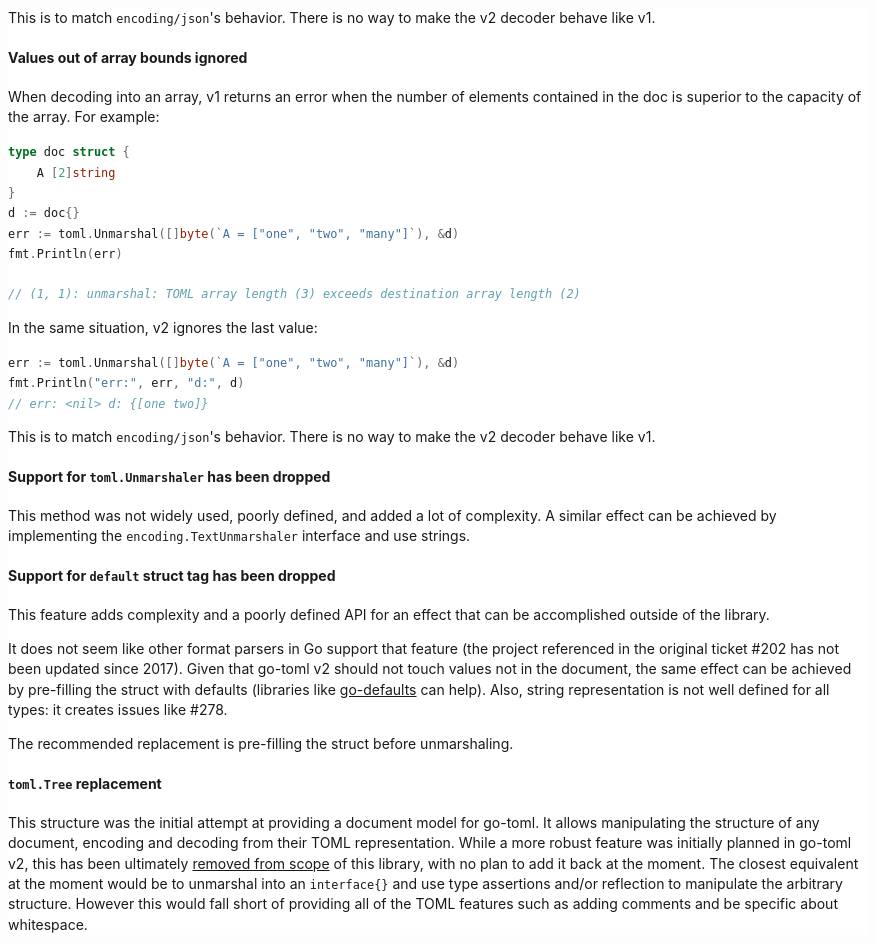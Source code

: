 This is to match `encoding/json`'s behavior. There is no way to make the v2
decoder behave like v1.

#### Values out of array bounds ignored

When decoding into an array, v1 returns an error when the number of elements
contained in the doc is superior to the capacity of the array. For example:

```go
type doc struct {
	A [2]string
}
d := doc{}
err := toml.Unmarshal([]byte(`A = ["one", "two", "many"]`), &d)
fmt.Println(err)

// (1, 1): unmarshal: TOML array length (3) exceeds destination array length (2)
```

In the same situation, v2 ignores the last value:

```go
err := toml.Unmarshal([]byte(`A = ["one", "two", "many"]`), &d)
fmt.Println("err:", err, "d:", d)
// err: <nil> d: {[one two]}
```

This is to match `encoding/json`'s behavior. There is no way to make the v2
decoder behave like v1.

#### Support for `toml.Unmarshaler` has been dropped

This method was not widely used, poorly defined, and added a lot of complexity.
A similar effect can be achieved by implementing the `encoding.TextUnmarshaler`
interface and use strings.

#### Support for `default` struct tag has been dropped

This feature adds complexity and a poorly defined API for an effect that can be
accomplished outside of the library.

It does not seem like other format parsers in Go support that feature (the
project referenced in the original ticket #202 has not been updated since 2017).
Given that go-toml v2 should not touch values not in the document, the same
effect can be achieved by pre-filling the struct with defaults (libraries like
[go-defaults][go-defaults] can help). Also, string representation is not well
defined for all types: it creates issues like #278.

The recommended replacement is pre-filling the struct before unmarshaling.

[go-defaults]: https://github.com/mcuadros/go-defaults

#### `toml.Tree` replacement

This structure was the initial attempt at providing a document model for
go-toml. It allows manipulating the structure of any document, encoding and
decoding from their TOML representation. While a more robust feature was
initially planned in go-toml v2, this has been ultimately [removed from
scope][nodoc] of this library, with no plan to add it back at the moment. The
closest equivalent at the moment would be to unmarshal into an `interface{}` and
use type assertions and/or reflection to manipulate the arbitrary
structure. However this would fall short of providing all of the TOML features
such as adding comments and be specific about whitespace.


[strict]: https://pkg.go.dev/github.com/pelletier/go-toml/v2#example-Decoder.DisallowUnknownFields
[decode-err]: https://pkg.go.dev/github.com/pelletier/go-toml/v2#DecodeError
[ldt]: https://toml.io/en/v1.0.0#local-date-time
[tld]: https://pkg.go.dev/github.com/pelletier/go-toml/v2#LocalDate
[tlt]: https://pkg.go.dev/github.com/pelletier/go-toml/v2#LocalTime
[tldt]: https://pkg.go.dev/github.com/pelletier/go-toml/v2#LocalDateTime
[comments-example]: https://pkg.go.dev/github.com/pelletier/go-toml/v2#example-Marshal-Commented
[unmarshal]: https://pkg.go.dev/github.com/pelletier/go-toml/v2#Unmarshal
[marshal]: https://pkg.go.dev/github.com/pelletier/go-toml/v2#Marshal
[mod-faq]: https://github.com/golang/go/wiki/Modules#why-does-installing-a-tool-via-go-get-fail-with-error-cannot-find-main-module
[docker]: https://github.com/pelletier/go-toml/pkgs/container/go-toml
[v1-keys]: https://github.com/pelletier/go-toml/blob/a2e52561804c6cd9392ebf0048ca64fe4af67a43/marshal.go#L775-L781
[sit]: https://pkg.go.dev/github.com/pelletier/go-toml/v2#Encoder.SetIndentTables
[tm]: https://golang.org/pkg/encoding/#TextMarshaler
[nodoc]: https://github.com/pelletier/go-toml/discussions/506#discussioncomment-1526038
[query]: https://github.com/pelletier/go-toml/tree/f99d6bbca119636aeafcf351ee52b3d202782627/query
[dasel]: https://github.com/TomWright/dasel